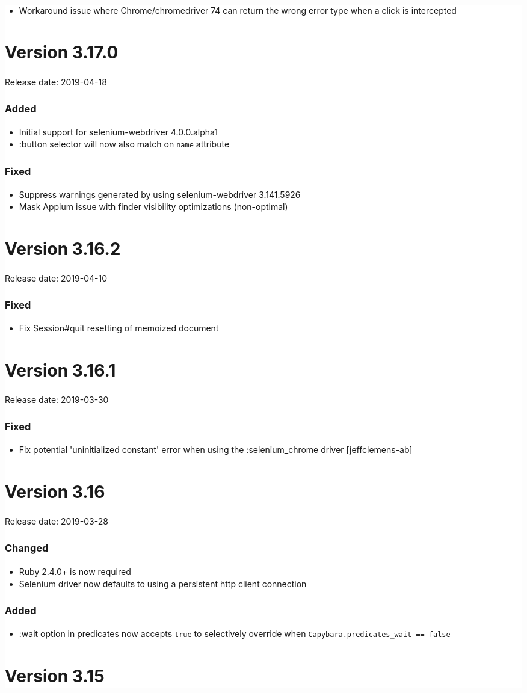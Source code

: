 - Workaround issue where Chrome/chromedriver 74 can return the wrong error type when a click is intercepted

# Version 3.17.0

Release date: 2019-04-18

### Added

- Initial support for selenium-webdriver 4.0.0.alpha1
- :button selector will now also match on `name` attribute

### Fixed

- Suppress warnings generated by using selenium-webdriver 3.141.5926
- Mask Appium issue with finder visibility optimizations (non-optimal)

# Version 3.16.2

Release date: 2019-04-10

### Fixed

- Fix Session#quit resetting of memoized document

# Version 3.16.1

Release date: 2019-03-30

### Fixed

- Fix potential 'uninitialized constant' error when using the :selenium_chrome driver [jeffclemens-ab]

# Version 3.16

Release date: 2019-03-28

### Changed

- Ruby 2.4.0+ is now required
- Selenium driver now defaults to using a persistent http client connection

### Added

- :wait option in predicates now accepts `true` to selectively override when `Capybara.predicates_wait == false`

# Version 3.15
